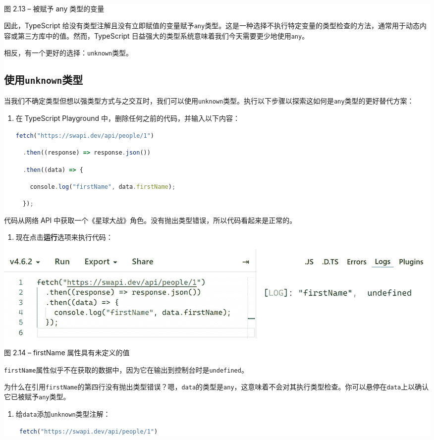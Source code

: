 图 2.13 – 被赋予 any 类型的变量

因此，TypeScript 给没有类型注解且没有立即赋值的变量赋予`any`类型。这是一种选择不执行特定变量的类型检查的方法，通常用于动态内容或第三方库中的值。然而，TypeScript 日益强大的类型系统意味着我们今天需要更少地使用`any`。

相反，有一个更好的选择：`unknown`类型。

## 使用`unknown`类型

当我们不确定类型但想以强类型方式与之交互时，我们可以使用`unknown`类型。执行以下步骤以探索这如何是`any`类型的更好替代方案：

1.  在 TypeScript Playground 中，删除任何之前的代码，并输入以下内容：

    ```js
    fetch("https://swapi.dev/api/people/1")
    ```

    ```js
      .then((response) => response.json())
    ```

    ```js
      .then((data) => {
    ```

    ```js
        console.log("firstName", data.firstName);
    ```

    ```js
      });
    ```

代码从网络 API 中获取一个《星球大战》角色。没有抛出类型错误，所以代码看起来是正常的。

1.  现在点击**运行**选项来执行代码：

![图 2.14 – firstName 属性具有未定义的值](img/B19051_02_14.jpg)

图 2.14 – firstName 属性具有未定义的值

`firstName`属性似乎不在获取的数据中，因为它在输出到控制台时是`undefined`。

为什么在引用`firstName`的第四行没有抛出类型错误？嗯，`data`的类型是`any`，这意味着不会对其执行类型检查。你可以悬停在`data`上以确认它已被赋予`any`类型。

1.  给`data`添加`unknown`类型注解：

    ```js
     fetch("https://swapi.dev/api/people/1")
    ```
